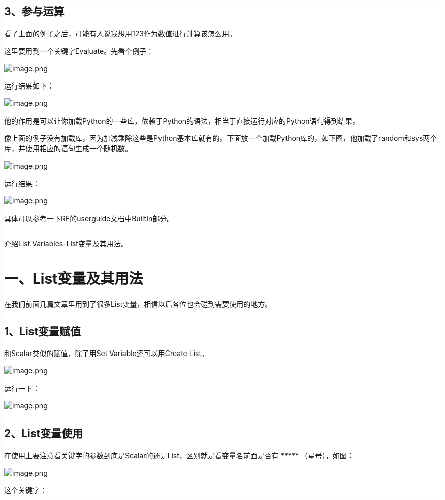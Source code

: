 ## 3、参与运算

看了上面的例子之后，可能有人说我想用123作为数值进行计算该怎么用。

这里要用到一个关键字Evaluate。先看个例子：

![image.png](https://upload-images.jianshu.io/upload_images/1683050-a36399676cf508c5.png?imageMogr2/auto-orient/strip%7CimageView2/2/w/1240)

运行结果如下：

![image.png](https://upload-images.jianshu.io/upload_images/1683050-2147dd279873547e.png?imageMogr2/auto-orient/strip%7CimageView2/2/w/1240)

 

他的作用是可以让你加载Python的一些库，依赖于Python的语法，相当于直接运行对应的Python语句得到结果。

像上面的例子没有加载库，因为加减乘除这些是Python基本库就有的。下面放一个加载Python库的，如下图，他加载了random和sys两个库，并使用相应的语句生成一个随机数。

![image.png](https://upload-images.jianshu.io/upload_images/1683050-676ea7d0d2e1b73f.png?imageMogr2/auto-orient/strip%7CimageView2/2/w/1240)

运行结果：

![image.png](https://upload-images.jianshu.io/upload_images/1683050-a88630c1ff93adc5.png?imageMogr2/auto-orient/strip%7CimageView2/2/w/1240)

具体可以参考一下RF的userguide文档中BuiltIn部分。



------

介绍List Variables-List变量及其用法。

# 一、List变量及其用法

 在我们前面几篇文章里用到了很多List变量，相信以后各位也会碰到需要使用的地方。

## 1、List变量赋值

和Scalar类似的赋值，除了用Set Variable还可以用Create List。

 ![image.png](https://upload-images.jianshu.io/upload_images/1683050-da7d304c1827aa82.png?imageMogr2/auto-orient/strip%7CimageView2/2/w/1240)

运行一下：

 ![image.png](https://upload-images.jianshu.io/upload_images/1683050-a2fb3b4c01dacfcc.png?imageMogr2/auto-orient/strip%7CimageView2/2/w/1240)

 

## 2、List变量使用

在使用上要注意看关键字的参数到底是Scalar的还是List，区别就是看变量名前面是否有 ***** （星号），如图：

![image.png](https://upload-images.jianshu.io/upload_images/1683050-f9a7b893538efee1.png?imageMogr2/auto-orient/strip%7CimageView2/2/w/1240)

这个关键字：
